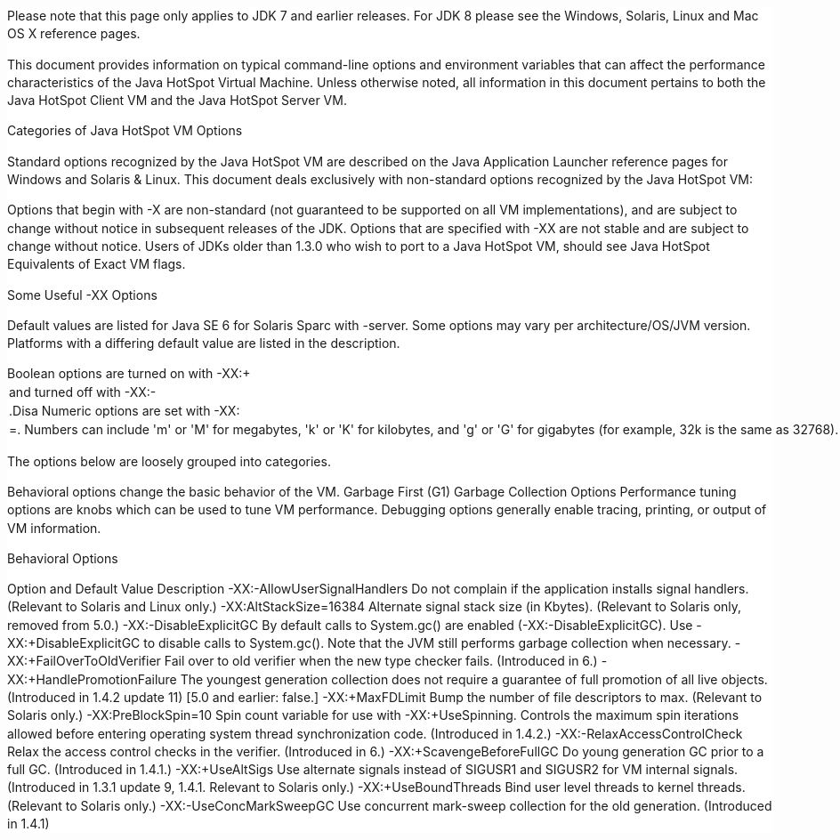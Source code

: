 Please note that this page only applies to JDK 7 and earlier releases. For JDK 8 please see the Windows, Solaris, Linux and Mac OS X reference pages.

This document provides information on typical command-line options and environment variables that can affect the performance characteristics of the Java HotSpot Virtual Machine. Unless otherwise noted, all information in this document pertains to both the Java HotSpot Client VM and the Java HotSpot Server VM.

Categories of Java HotSpot VM Options
  
Standard options recognized by the Java HotSpot VM are described on the Java Application Launcher reference pages for Windows and Solaris & Linux. This document deals exclusively with non-standard options recognized by the Java HotSpot VM:

Options that begin with -X are non-standard (not guaranteed to be supported on all VM implementations), and are subject to change without notice in subsequent releases of the JDK.
Options that are specified with -XX are not stable and are subject to change without notice.
Users of JDKs older than 1.3.0 who wish to port to a Java HotSpot VM, should see Java HotSpot Equivalents of Exact VM flags.

Some Useful -XX Options
  
Default values are listed for Java SE 6 for Solaris Sparc with -server. Some options may vary per architecture/OS/JVM version. Platforms with a differing default value are listed in the description.

Boolean options are turned on with -XX:+<option> and turned off with -XX:-<option>.Disa
Numeric options are set with -XX:<option>=<number>. Numbers can include 'm' or 'M' for megabytes, 'k' or 'K' for kilobytes, and 'g' or 'G' for gigabytes (for example, 32k is the same as 32768).
String options are set with -XX:<option>=<string>, are usually used to specify a file, a path, or a list of commands
Flags marked as manageable are dynamically writeable through the JDK management interface (com.sun.management.HotSpotDiagnosticMXBean API) and also through JConsole. In Monitoring and Managing Java SE 6 Platform Applications, Figure 3 shows an example. The manageable flags can also be set through jinfo -flag. 

The options below are loosely grouped into categories.

Behavioral options change the basic behavior of the VM.
Garbage First (G1) Garbage Collection Options
Performance tuning options are knobs which can be used to tune VM performance.
Debugging options generally enable tracing, printing, or output of VM information.
  
Behavioral Options

Option and Default Value	Description
-XX:-AllowUserSignalHandlers	Do not complain if the application installs signal handlers. (Relevant to Solaris and Linux only.)
-XX:AltStackSize=16384	Alternate signal stack size (in Kbytes). (Relevant to Solaris only, removed from 5.0.)
-XX:-DisableExplicitGC	By default calls to System.gc() are enabled (-XX:-DisableExplicitGC). Use -XX:+DisableExplicitGC to disable calls to System.gc(). Note that the JVM still performs garbage collection when necessary.
-XX:+FailOverToOldVerifier	Fail over to old verifier when the new type checker fails. (Introduced in 6.)
-XX:+HandlePromotionFailure	The youngest generation collection does not require a guarantee of full promotion of all live objects. (Introduced in 1.4.2 update 11) [5.0 and earlier: false.]
-XX:+MaxFDLimit	Bump the number of file descriptors to max. (Relevant  to Solaris only.)
-XX:PreBlockSpin=10	Spin count variable for use with -XX:+UseSpinning. Controls the maximum spin iterations allowed before entering operating system thread synchronization code. (Introduced in 1.4.2.)
-XX:-RelaxAccessControlCheck	Relax the access control checks in the verifier. (Introduced in 6.)
-XX:+ScavengeBeforeFullGC	Do young generation GC prior to a full GC. (Introduced in 1.4.1.)
-XX:+UseAltSigs	Use alternate signals instead of SIGUSR1 and SIGUSR2 for VM internal signals. (Introduced in 1.3.1 update 9, 1.4.1. Relevant to Solaris only.)
-XX:+UseBoundThreads	Bind user level threads to kernel threads. (Relevant to Solaris only.)
-XX:-UseConcMarkSweepGC	Use concurrent mark-sweep collection for the old generation. (Introduced in 1.4.1)